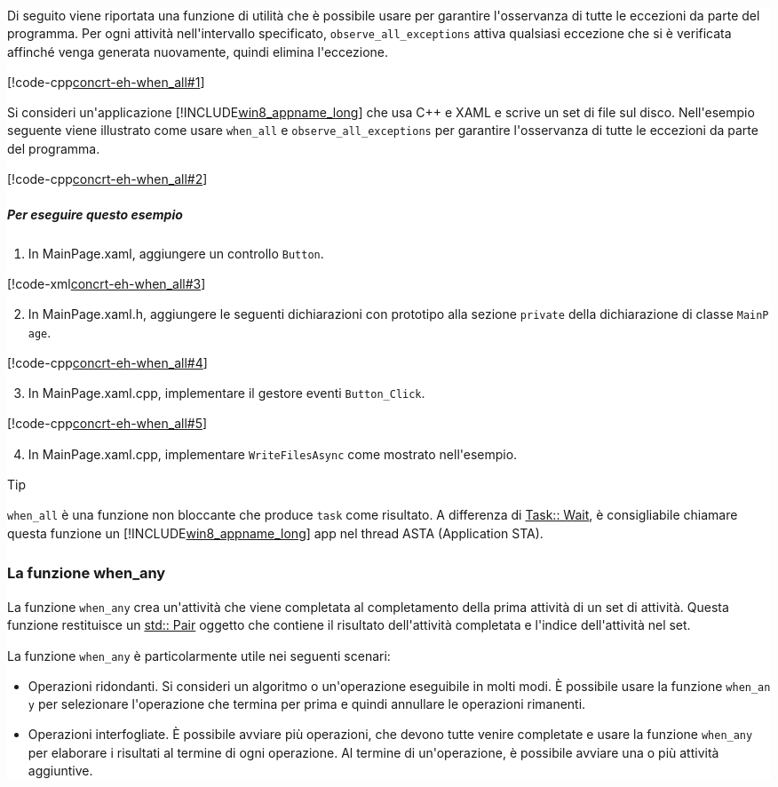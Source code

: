  Di seguito viene riportata una funzione di utilità che è possibile usare per garantire l'osservanza di tutte le eccezioni da parte del programma. Per ogni attività nell'intervallo specificato, `observe_all_exceptions` attiva qualsiasi eccezione che si è verificata affinché venga generata nuovamente, quindi elimina l'eccezione.  
  
 [!code-cpp[concrt-eh-when_all#1](../../parallel/concrt/codesnippet/CPP/task-parallelism-concurrency-runtime_10.cpp)]  
  
 Si consideri un'applicazione [!INCLUDE[win8_appname_long](../../build/includes/win8_appname_long_md.md)] che usa C++ e XAML e scrive un set di file sul disco. Nell'esempio seguente viene illustrato come usare `when_all` e `observe_all_exceptions` per garantire l'osservanza di tutte le eccezioni da parte del programma.  
  
 [!code-cpp[concrt-eh-when_all#2](../../parallel/concrt/codesnippet/CPP/task-parallelism-concurrency-runtime_11.cpp)]  
  
##### <a name="to-run-this-example"></a>Per eseguire questo esempio  
  
1.  In MainPage.xaml, aggiungere un controllo `Button`.  
  
 [!code-xml[concrt-eh-when_all#3](../../parallel/concrt/codesnippet/Xaml/task-parallelism-concurrency-runtime_12.xaml)]  
  
2.  In MainPage.xaml.h, aggiungere le seguenti dichiarazioni con prototipo alla sezione `private` della dichiarazione di classe `MainPage`.  
  
 [!code-cpp[concrt-eh-when_all#4](../../parallel/concrt/codesnippet/CPP/task-parallelism-concurrency-runtime_13.h)]  
  
3.  In MainPage.xaml.cpp, implementare il gestore eventi `Button_Click`.  
  
 [!code-cpp[concrt-eh-when_all#5](../../parallel/concrt/codesnippet/CPP/task-parallelism-concurrency-runtime_14.cpp)]  
  
4.  In MainPage.xaml.cpp, implementare `WriteFilesAsync` come mostrato nell'esempio.  
  
> [!TIP]
> `when_all` è una funzione non bloccante che produce `task` come risultato. A differenza di [Task:: Wait](../Topic/task::wait%20Method.md), è consigliabile chiamare questa funzione un [!INCLUDE[win8_appname_long](../../build/includes/win8_appname_long_md.md)] app nel thread ASTA (Application STA).  
  
###  <a name="a-namewhen-anya-the-whenany-function"></a><a name="when-any"></a> La funzione when_any  
 La funzione `when_any` crea un'attività che viene completata al completamento della prima attività di un set di attività. Questa funzione restituisce un [std:: Pair](../../standard-library/pair-structure.md) oggetto che contiene il risultato dell'attività completata e l'indice dell'attività nel set.  
  
 La funzione `when_any` è particolarmente utile nei seguenti scenari:  
  
-   Operazioni ridondanti. Si consideri un algoritmo o un'operazione eseguibile in molti modi. È possibile usare la funzione `when_any` per selezionare l'operazione che termina per prima e quindi annullare le operazioni rimanenti.  
  
-   Operazioni interfogliate. È possibile avviare più operazioni, che devono tutte venire completate e usare la funzione `when_any` per elaborare i risultati al termine di ogni operazione. Al termine di un'operazione, è possibile avviare una o più attività aggiuntive.  
  